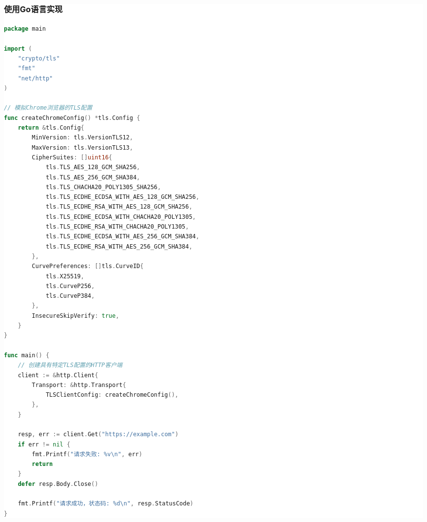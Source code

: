 ### 使用Go语言实现

```go
package main

import (
    "crypto/tls"
    "fmt"
    "net/http"
)

// 模拟Chrome浏览器的TLS配置
func createChromeConfig() *tls.Config {
    return &tls.Config{
        MinVersion: tls.VersionTLS12,
        MaxVersion: tls.VersionTLS13,
        CipherSuites: []uint16{
            tls.TLS_AES_128_GCM_SHA256,
            tls.TLS_AES_256_GCM_SHA384,
            tls.TLS_CHACHA20_POLY1305_SHA256,
            tls.TLS_ECDHE_ECDSA_WITH_AES_128_GCM_SHA256,
            tls.TLS_ECDHE_RSA_WITH_AES_128_GCM_SHA256,
            tls.TLS_ECDHE_ECDSA_WITH_CHACHA20_POLY1305,
            tls.TLS_ECDHE_RSA_WITH_CHACHA20_POLY1305,
            tls.TLS_ECDHE_ECDSA_WITH_AES_256_GCM_SHA384,
            tls.TLS_ECDHE_RSA_WITH_AES_256_GCM_SHA384,
        },
        CurvePreferences: []tls.CurveID{
            tls.X25519,
            tls.CurveP256,
            tls.CurveP384,
        },
        InsecureSkipVerify: true,
    }
}

func main() {
    // 创建具有特定TLS配置的HTTP客户端
    client := &http.Client{
        Transport: &http.Transport{
            TLSClientConfig: createChromeConfig(),
        },
    }
    
    resp, err := client.Get("https://example.com")
    if err != nil {
        fmt.Printf("请求失败: %v\n", err)
        return
    }
    defer resp.Body.Close()
    
    fmt.Printf("请求成功，状态码: %d\n", resp.StatusCode)
}
```
